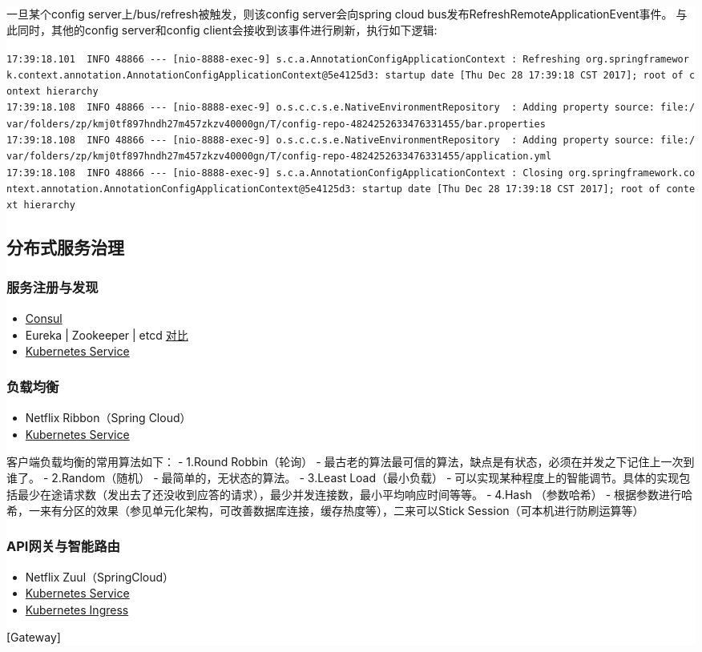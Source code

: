 一旦某个config server上/bus/refresh被触发，则该config server会向spring cloud bus发布RefreshRemoteApplicationEvent事件。
与此同时，其他的config server和config client会接收到该事件进行刷新，执行如下逻辑:
```
17:39:18.101  INFO 48866 --- [nio-8888-exec-9] s.c.a.AnnotationConfigApplicationContext : Refreshing org.springframework.context.annotation.AnnotationConfigApplicationContext@5e4125d3: startup date [Thu Dec 28 17:39:18 CST 2017]; root of context hierarchy
17:39:18.108  INFO 48866 --- [nio-8888-exec-9] o.s.c.c.s.e.NativeEnvironmentRepository  : Adding property source: file:/var/folders/zp/kmj0tf897hndh27m457zkzv40000gn/T/config-repo-4824252633476331455/bar.properties
17:39:18.108  INFO 48866 --- [nio-8888-exec-9] o.s.c.c.s.e.NativeEnvironmentRepository  : Adding property source: file:/var/folders/zp/kmj0tf897hndh27m457zkzv40000gn/T/config-repo-4824252633476331455/application.yml
17:39:18.108  INFO 48866 --- [nio-8888-exec-9] s.c.a.AnnotationConfigApplicationContext : Closing org.springframework.context.annotation.AnnotationConfigApplicationContext@5e4125d3: startup date [Thu Dec 28 17:39:18 CST 2017]; root of context hierarchy
```

## 分布式服务治理
### 服务注册与发现
  - [Consul](/consul/)
  - Eureka | Zookeeper | etcd [对比](/servicediscovery)
  - [Kubernetes Service](/kubernetes/#service)

### 负载均衡
  - Netflix Ribbon（Spring Cloud）
  - [Kubernetes Service](/kubernetes/#service)

  客户端负载均衡的常用算法如下：
    - 1.Round Robbin（轮询）
      - 最古老的算法最可信的算法，缺点是有状态，必须在并发之下记住上一次到谁了。
    - 2.Random（随机）
      - 最简单的，无状态的算法。
    - 3.Least Load（最小负载）
      - 可以实现某种程度上的智能调节。具体的实现包括最少在途请求数（发出去了还没收到应答的请求），最少并发连接数，最小平均响应时间等等。
    - 4.Hash （参数哈希）
      - 根据参数进行哈希，一来有分区的效果（参见单元化架构，可改善数据库连接，缓存热度等），二来可以Stick Session（可本机进行防刷运算等）

### API网关与智能路由
  - Netflix Zuul（SpringCloud）
  - [Kubernetes Service](/kubernetes/#service)
  - [Kubernetes Ingress](/kubernetes-ingress/)

  [Gateway]